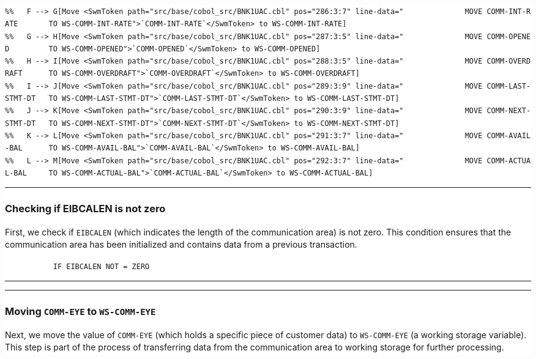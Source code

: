 ```mermaid
%%   F --> G[Move <SwmToken path="src/base/cobol_src/BNK1UAC.cbl" pos="286:3:7" line-data="              MOVE COMM-INT-RATE       TO WS-COMM-INT-RATE">`COMM-INT-RATE`</SwmToken> to WS-COMM-INT-RATE]
%%   G --> H[Move <SwmToken path="src/base/cobol_src/BNK1UAC.cbl" pos="287:3:5" line-data="              MOVE COMM-OPENED         TO WS-COMM-OPENED">`COMM-OPENED`</SwmToken> to WS-COMM-OPENED]
%%   H --> I[Move <SwmToken path="src/base/cobol_src/BNK1UAC.cbl" pos="288:3:5" line-data="              MOVE COMM-OVERDRAFT      TO WS-COMM-OVERDRAFT">`COMM-OVERDRAFT`</SwmToken> to WS-COMM-OVERDRAFT]
%%   I --> J[Move <SwmToken path="src/base/cobol_src/BNK1UAC.cbl" pos="289:3:9" line-data="              MOVE COMM-LAST-STMT-DT   TO WS-COMM-LAST-STMT-DT">`COMM-LAST-STMT-DT`</SwmToken> to WS-COMM-LAST-STMT-DT]
%%   J --> K[Move <SwmToken path="src/base/cobol_src/BNK1UAC.cbl" pos="290:3:9" line-data="              MOVE COMM-NEXT-STMT-DT   TO WS-COMM-NEXT-STMT-DT">`COMM-NEXT-STMT-DT`</SwmToken> to WS-COMM-NEXT-STMT-DT]
%%   K --> L[Move <SwmToken path="src/base/cobol_src/BNK1UAC.cbl" pos="291:3:7" line-data="              MOVE COMM-AVAIL-BAL      TO WS-COMM-AVAIL-BAL">`COMM-AVAIL-BAL`</SwmToken> to WS-COMM-AVAIL-BAL]
%%   L --> M[Move <SwmToken path="src/base/cobol_src/BNK1UAC.cbl" pos="292:3:7" line-data="              MOVE COMM-ACTUAL-BAL     TO WS-COMM-ACTUAL-BAL">`COMM-ACTUAL-BAL`</SwmToken> to WS-COMM-ACTUAL-BAL]
```

<SwmSnippet path="/src/base/cobol_src/BNK1UAC.cbl" line="280">

---

### Checking if EIBCALEN is not zero

First, we check if <SwmToken path="src/base/cobol_src/BNK1UAC.cbl" pos="280:3:3" line-data="           IF EIBCALEN NOT = ZERO">`EIBCALEN`</SwmToken> (which indicates the length of the communication area) is not zero. This condition ensures that the communication area has been initialized and contains data from a previous transaction.

```cobol
           IF EIBCALEN NOT = ZERO
```

---

</SwmSnippet>

<SwmSnippet path="/src/base/cobol_src/BNK1UAC.cbl" line="281">

---

### Moving <SwmToken path="src/base/cobol_src/BNK1UAC.cbl" pos="281:3:5" line-data="              MOVE COMM-EYE            TO WS-COMM-EYE">`COMM-EYE`</SwmToken> to <SwmToken path="src/base/cobol_src/BNK1UAC.cbl" pos="281:9:13" line-data="              MOVE COMM-EYE            TO WS-COMM-EYE">`WS-COMM-EYE`</SwmToken>

Next, we move the value of <SwmToken path="src/base/cobol_src/BNK1UAC.cbl" pos="281:3:5" line-data="              MOVE COMM-EYE            TO WS-COMM-EYE">`COMM-EYE`</SwmToken> (which holds a specific piece of customer data) to <SwmToken path="src/base/cobol_src/BNK1UAC.cbl" pos="281:9:13" line-data="              MOVE COMM-EYE            TO WS-COMM-EYE">`WS-COMM-EYE`</SwmToken> (a working storage variable). This step is part of the process of transferring data from the communication area to working storage for further processing.

